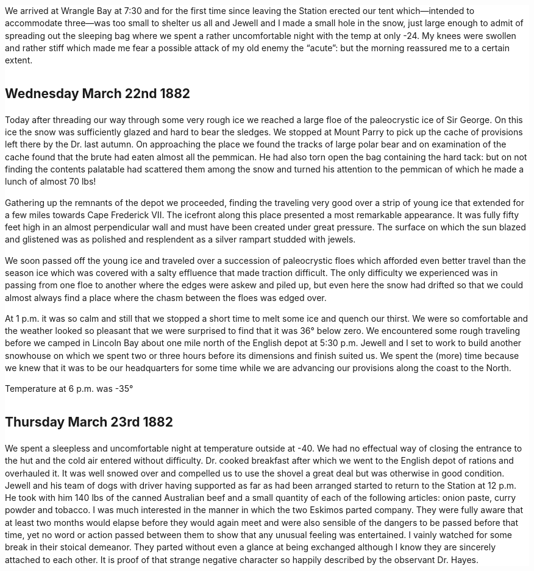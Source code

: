 We arrived at Wrangle Bay at 7:30 and for the first time since leaving the
Station erected our tent which—intended to accommodate three—was too small to
shelter us all and Jewell and I made a small hole in the snow, just large enough to
admit of spreading out the sleeping bag where we spent a rather uncomfortable night
with the temp at only -24. My knees were swollen and rather stiff which made me
fear a possible attack of my old enemy the “acute”: but the morning reassured me to a
certain extent.

## Wednesday March 22nd 1882

Today after threading our way through some very rough ice we reached a
large floe of the paleocrystic ice of Sir George. On this ice the snow was sufficiently
glazed and hard to bear the sledges. We stopped at Mount Parry to pick up the cache
of provisions left there by the Dr. last autumn. On approaching the place we found the
tracks of large polar bear and on examination of the cache found that the brute had
eaten almost all the pemmican. He had also torn open the bag containing the hard
tack: but on not finding the contents palatable had scattered them among the snow
and turned his attention to the pemmican of which he made a lunch of almost 70 lbs!

Gathering up the remnants of the depot we proceeded, finding the traveling
very good over a strip of young ice that extended for a few miles towards Cape
Frederick VII. The icefront along this place presented a most remarkable appearance.
It was fully fifty feet high in an almost perpendicular wall and must have been created
under great pressure. The surface on which the sun blazed and glistened was as
polished and resplendent as a silver rampart studded with jewels.


We soon passed off the young ice and traveled over a succession of
paleocrystic floes which afforded even better travel than the season ice which was
covered with a salty effluence that made traction difficult. The only difficulty we
experienced was in passing from one floe to another where the edges were askew and
piled up, but even here the snow had drifted so that we could almost always find a
place where the chasm between the floes was edged over.

At 1 p.m. it was so calm and still that we stopped a short time to melt some ice and
quench our thirst. We were so comfortable and the weather looked so pleasant that we
were surprised to find that it was 36° below zero. We encountered some rough
traveling before we camped in Lincoln Bay about one mile north of the English depot
at 5:30 p.m. Jewell and I set to work to build another snowhouse on which we spent
two or three hours before its dimensions and finish suited us. We spent the (more)
time because we knew that it was to be our headquarters for some time while we are
advancing our provisions along the coast to the North.

Temperature at 6 p.m. was -35°

## Thursday March 23rd 1882

We spent a sleepless and uncomfortable night at temperature outside at -40.
We had no effectual way of closing the entrance to the hut and the cold air entered
without difficulty. Dr. cooked breakfast after which we went to the English depot of
rations and overhauled it. It was well snowed over and compelled us to use the shovel
a great deal but was otherwise in good condition. Jewell and his team of dogs with
driver having supported as far as had been arranged started to return to the Station at
12 p.m. He took with him 140 lbs of the canned Australian beef and a small quantity
of each of the following articles: onion paste, curry powder and tobacco. I was much
interested in the manner in which the two Eskimos parted company. They were fully
aware that at least two months would elapse before they would again meet and were
also sensible of the dangers to be passed before that time, yet no word or action
passed between them to show that any unusual feeling was entertained. I vainly
watched for some break in their stoical demeanor. They parted without even a glance
at being exchanged although I know they are sincerely attached to each other. It is
proof of that strange negative character so happily described by the observant Dr.
Hayes.
